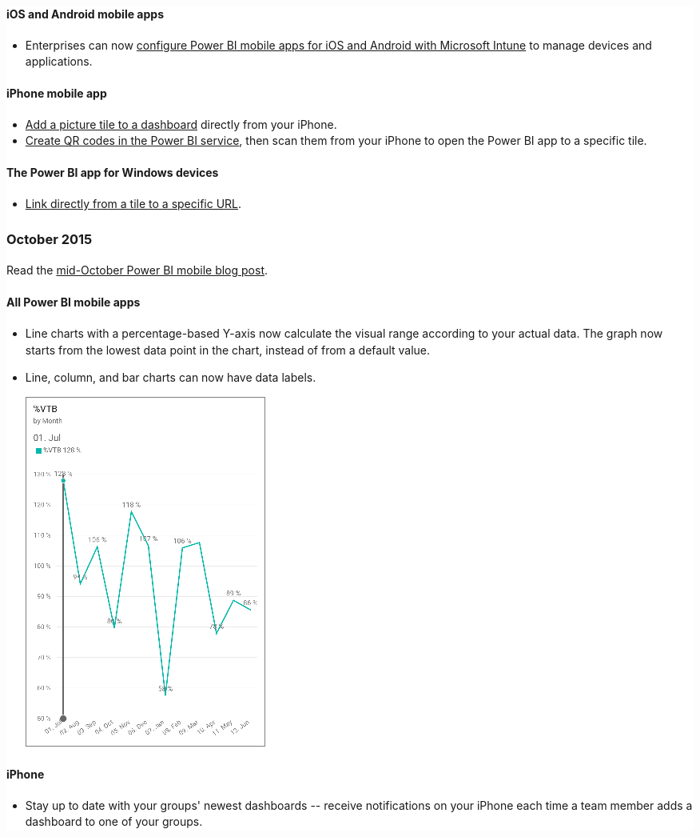 #### iOS and Android mobile apps
* Enterprises can now [configure Power BI mobile apps for iOS and Android with Microsoft Intune](service-admin-mobile-intune.md) to manage devices and applications.

#### iPhone mobile app
* [Add a picture tile to a dashboard](mobile-iphone-app-get-started.md) directly from your iPhone.
* [Create QR codes in the Power BI service](service-create-qr-code-for-tile.md), then scan them from your iPhone to open the Power BI app to a specific tile.

#### The Power BI app for Windows devices
* [Link directly from a tile to a specific URL](service-dashboard-edit-tile.md#hyperlink).

### October 2015
Read the [mid-October Power BI mobile blog post](http://blogs.msdn.com/b/powerbi/archive/2015/10/21/power-bi-mobile-mid-october-updates-are-here.aspx).

#### All Power BI mobile apps
* Line charts with a percentage-based Y-axis now calculate the visual range according to your actual data. The graph now starts from the lowest data point in the chart, instead of from a default value.
* Line, column, and bar charts can now have data labels. 
  
    ![](media/mobile-whats-new-in-the-mobile-apps/pbi_mobilelinechart.png)

#### iPhone
* Stay up to date with your groups' newest dashboards -- receive notifications on your iPhone each time a team member adds a dashboard to one of your groups.
  